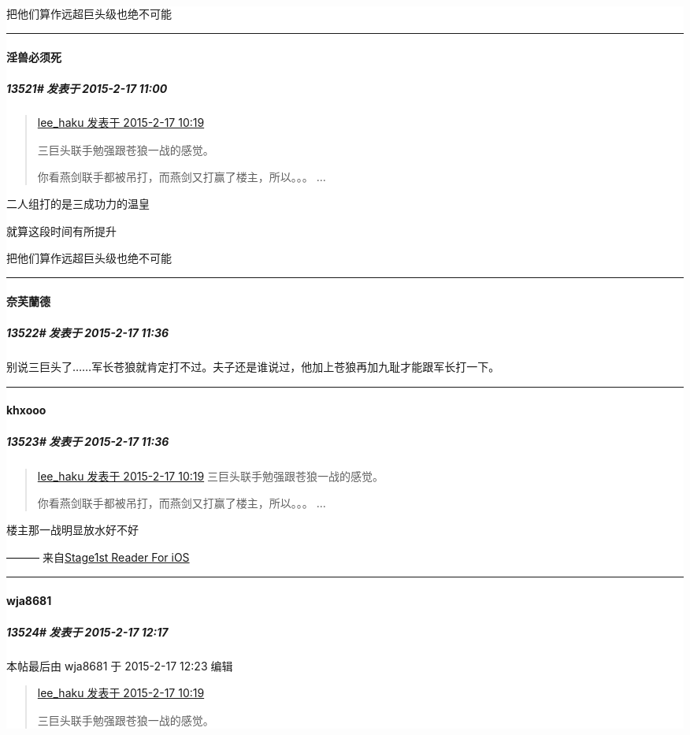 把他们算作远超巨头级也绝不可能


-----

####  淫兽必须死  
##### 13521#       发表于 2015-2-17 11:00


<blockquote><a href="httphttps://bbs.saraba1st.com/2b/forum.php?mod=redirect&amp;goto=findpost&amp;pid=28099766&amp;ptid=346283" target="_blank">lee_haku 发表于 2015-2-17 10:19</a>

三巨头联手勉强跟苍狼一战的感觉。


你看燕剑联手都被吊打，而燕剑又打赢了楼主，所以。。。 ...</blockquote>
二人组打的是三成功力的温皇

就算这段时间有所提升

把他们算作远超巨头级也绝不可能


-----

####  奈芙蘭德  
##### 13522#       发表于 2015-2-17 11:36


别说三巨头了……军长苍狼就肯定打不过。夫子还是谁说过，他加上苍狼再加九耻才能跟军长打一下。


-----

####  khxooo  
##### 13523#       发表于 2015-2-17 11:36


<blockquote><a href="httphttps://bbs.saraba1st.com/2b/forum.php?mod=redirect&amp;amp;goto=findpost&amp;amp;pid=28099766&amp;amp;ptid=346283" target="_blank">lee_haku 发表于 2015-2-17 10:19</a>
三巨头联手勉强跟苍狼一战的感觉。


你看燕剑联手都被吊打，而燕剑又打赢了楼主，所以。。。 ...</blockquote>
楼主那一战明显放水好不好

——— 来自[Stage1st Reader For iOS](http://itunes.apple.com/us/app/stage1st-reader/id509916119?mt=8)


-----

####  wja8681  
##### 13524#       发表于 2015-2-17 12:17


 本帖最后由 wja8681 于 2015-2-17 12:23 编辑 
<blockquote><a href="httphttps://bbs.saraba1st.com/2b/forum.php?mod=redirect&amp;goto=findpost&amp;pid=28099766&amp;ptid=346283" target="_blank">lee_haku 发表于 2015-2-17 10:19</a>

三巨头联手勉强跟苍狼一战的感觉。
